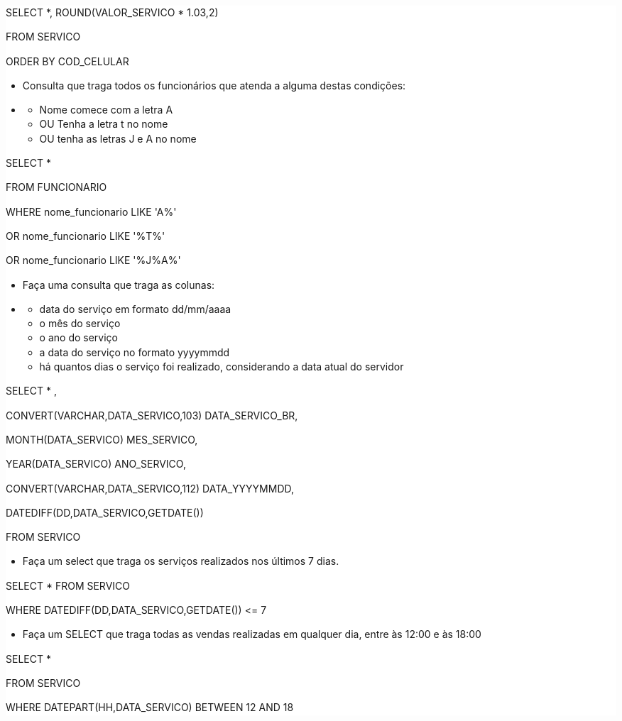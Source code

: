 SELECT *, ROUND(VALOR_SERVICO * 1.03,2)

FROM SERVICO

ORDER BY COD_CELULAR

 

- Consulta que traga todos os     funcionários que atenda a alguma destas condições:

- - Nome comece com a letra A
  - OU Tenha a letra t no nome
  - OU tenha as letras J e A no      nome

SELECT * 

FROM FUNCIONARIO

WHERE nome_funcionario LIKE 'A%'

OR nome_funcionario LIKE '%T%'

OR nome_funcionario LIKE '%J%A%'

 

- Faça uma consulta que traga     as colunas:

- - data do serviço em formato      dd/mm/aaaa
  - o mês do serviço
  - o ano do serviço
  - a data do serviço no      formato yyyymmdd
  - há quantos dias o serviço      foi realizado, considerando a data atual do servidor

SELECT * ,

CONVERT(VARCHAR,DATA_SERVICO,103) DATA_SERVICO_BR,

MONTH(DATA_SERVICO) MES_SERVICO,

YEAR(DATA_SERVICO) ANO_SERVICO,

CONVERT(VARCHAR,DATA_SERVICO,112) DATA_YYYYMMDD,

DATEDIFF(DD,DATA_SERVICO,GETDATE())

FROM SERVICO

 

- Faça um select que traga os     serviços realizados nos últimos 7 dias.

SELECT * FROM SERVICO

WHERE DATEDIFF(DD,DATA_SERVICO,GETDATE()) <= 7

 

- Faça um SELECT que traga     todas as vendas realizadas em qualquer dia, entre às 12:00 e às 18:00

SELECT *

FROM SERVICO

WHERE DATEPART(HH,DATA_SERVICO) BETWEEN 12 AND 18
